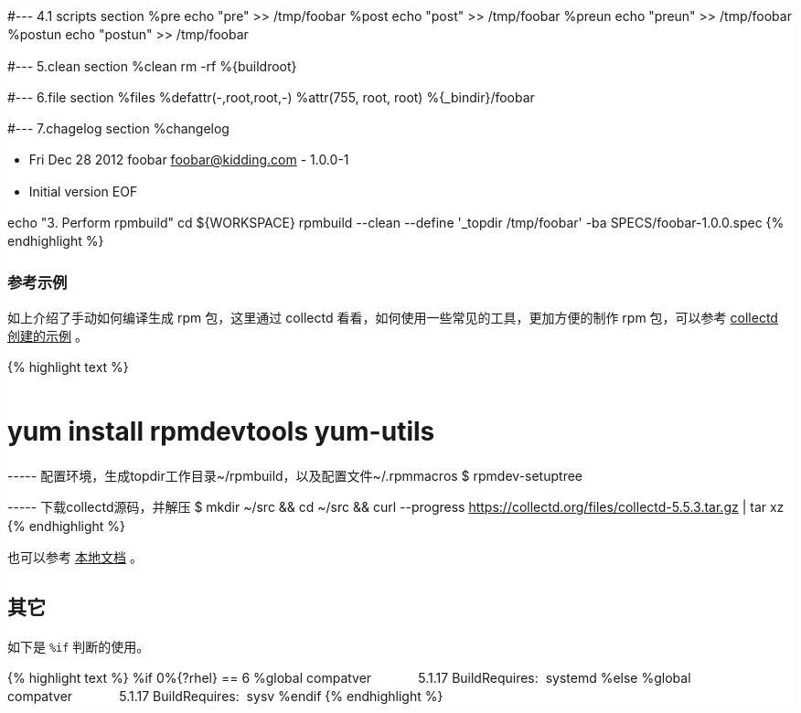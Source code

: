 #--- 4.1 scripts section
%pre
echo "pre" >> /tmp/foobar
%post
echo "post" >> /tmp/foobar
%preun
echo "preun" >> /tmp/foobar
%postun
echo "postun" >> /tmp/foobar

#--- 5.clean section
%clean
rm -rf %{buildroot}

#--- 6.file section
%files
%defattr(-,root,root,-)
%attr(755, root, root) %{_bindir}/foobar

#--- 7.chagelog section
%changelog
* Fri Dec 28 2012 foobar foobar@kidding.com - 1.0.0-1
- Initial version
EOF

echo "3. Perform rpmbuild"
cd ${WORKSPACE}
rpmbuild --clean --define '_topdir /tmp/foobar' -ba SPECS/foobar-1.0.0.spec
{% endhighlight %}


### 参考示例

如上介绍了手动如何编译生成 rpm 包，这里通过 collectd 看看，如何使用一些常见的工具，更加方便的制作 rpm 包，可以参考 [collectd 创建的示例](http://giovannitorres.me/how-to-build-rpms-collectd-example.html) 。

{% highlight text %}
# yum install rpmdevtools yum-utils

----- 配置环境，生成topdir工作目录~/rpmbuild，以及配置文件~/.rpmmacros
$ rpmdev-setuptree

----- 下载collectd源码，并解压
$ mkdir ~/src && cd ~/src && curl --progress https://collectd.org/files/collectd-5.5.3.tar.gz | tar xz
{% endhighlight %}

也可以参考 [本地文档](/reference/linux/how_to_build_rpms.html) 。

## 其它

如下是 ```%if``` 判断的使用。

{% highlight text %}
%if 0%{?rhel} == 6
%global compatver             5.1.17
BuildRequires:  systemd
%else
%global compatver             5.1.17
BuildRequires:  sysv
%endif
{% endhighlight %}
